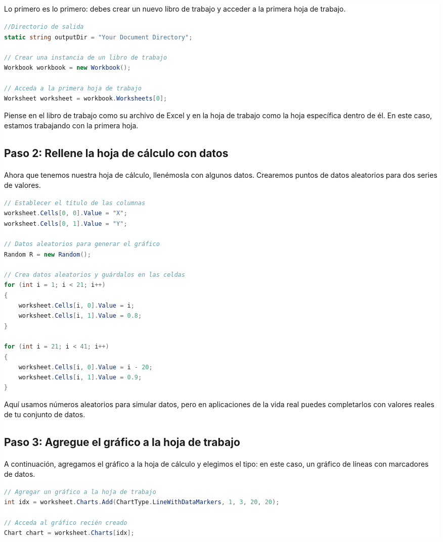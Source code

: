Lo primero es lo primero: debes crear un nuevo libro de trabajo y acceder a la primera hoja de trabajo.

```csharp
//Directorio de salida
static string outputDir = "Your Document Directory";
		
// Crear una instancia de un libro de trabajo
Workbook workbook = new Workbook();

// Acceda a la primera hoja de trabajo
Worksheet worksheet = workbook.Worksheets[0];
```

Piense en el libro de trabajo como su archivo de Excel y en la hoja de trabajo como la hoja específica dentro de él. En este caso, estamos trabajando con la primera hoja.

## Paso 2: Rellene la hoja de cálculo con datos

Ahora que tenemos nuestra hoja de cálculo, llenémosla con algunos datos. Crearemos puntos de datos aleatorios para dos series de valores.

```csharp
// Establecer el título de las columnas
worksheet.Cells[0, 0].Value = "X";
worksheet.Cells[0, 1].Value = "Y";

// Datos aleatorios para generar el gráfico
Random R = new Random();

// Crea datos aleatorios y guárdalos en las celdas
for (int i = 1; i < 21; i++)
{
    worksheet.Cells[i, 0].Value = i;
    worksheet.Cells[i, 1].Value = 0.8;
}

for (int i = 21; i < 41; i++)
{
    worksheet.Cells[i, 0].Value = i - 20;
    worksheet.Cells[i, 1].Value = 0.9;
}
```

Aquí usamos números aleatorios para simular datos, pero en aplicaciones de la vida real puedes completarlos con valores reales de tu conjunto de datos.

## Paso 3: Agregue el gráfico a la hoja de trabajo

A continuación, agregamos el gráfico a la hoja de cálculo y elegimos el tipo: en este caso, un gráfico de líneas con marcadores de datos.

```csharp
// Agregar un gráfico a la hoja de trabajo
int idx = worksheet.Charts.Add(ChartType.LineWithDataMarkers, 1, 3, 20, 20);

// Acceda al gráfico recién creado
Chart chart = worksheet.Charts[idx];
```
